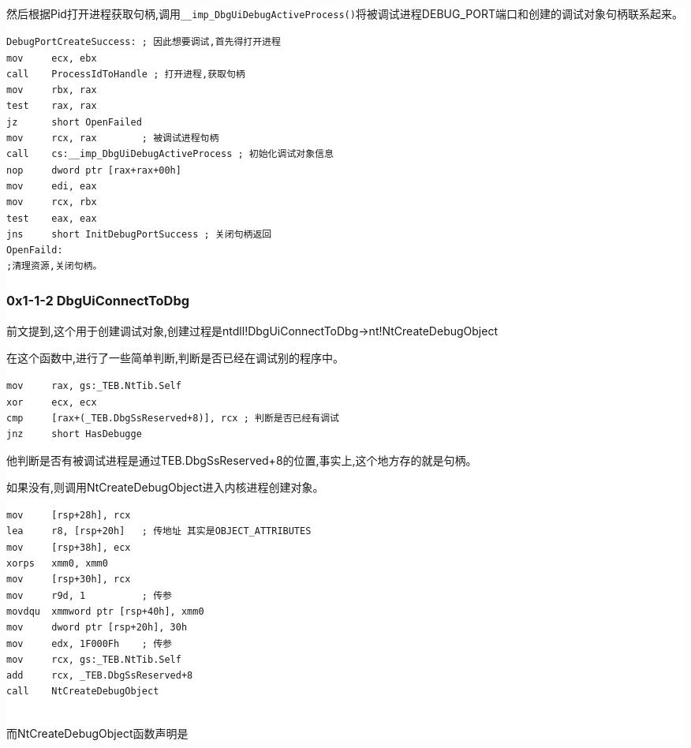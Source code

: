 然后根据Pid打开进程获取句柄,调用`__imp_DbgUiDebugActiveProcess()`将被调试进程DEBUG_PORT端口和创建的调试对象句柄联系起来。

```assembly
DebugPortCreateSuccess: ; 因此想要调试,首先得打开进程
mov     ecx, ebx
call    ProcessIdToHandle ; 打开进程,获取句柄
mov     rbx, rax
test    rax, rax
jz      short OpenFailed
mov     rcx, rax        ; 被调试进程句柄
call    cs:__imp_DbgUiDebugActiveProcess ; 初始化调试对象信息
nop     dword ptr [rax+rax+00h]
mov     edi, eax
mov     rcx, rbx
test    eax, eax
jns     short InitDebugPortSuccess ; 关闭句柄返回
OpenFaild:
;清理资源,关闭句柄。
```

### 0x1-1-2 DbgUiConnectToDbg

前文提到,这个用于创建调试对象,创建过程是ntdll!DbgUiConnectToDbg->nt!NtCreateDebugObject

在这个函数中,进行了一些简单判断,判断是否已经在调试别的程序中。

```assembly
mov     rax, gs:_TEB.NtTib.Self
xor     ecx, ecx
cmp     [rax+(_TEB.DbgSsReserved+8)], rcx ; 判断是否已经有调试
jnz     short HasDebugge
```

他判断是否有被调试进程是通过TEB.DbgSsReserved+8的位置,事实上,这个地方存的就是句柄。

如果没有,则调用NtCreateDebugObject进入内核进程创建对象。

```assembly
mov     [rsp+28h], rcx
lea     r8, [rsp+20h]   ; 传地址 其实是OBJECT_ATTRIBUTES
mov     [rsp+38h], ecx
xorps   xmm0, xmm0
mov     [rsp+30h], rcx
mov     r9d, 1          ; 传参
movdqu  xmmword ptr [rsp+40h], xmm0
mov     dword ptr [rsp+20h], 30h
mov     edx, 1F000Fh    ; 传参
mov     rcx, gs:_TEB.NtTib.Self
add     rcx, _TEB.DbgSsReserved+8
call    NtCreateDebugObject 


```

而NtCreateDebugObject函数声明是
